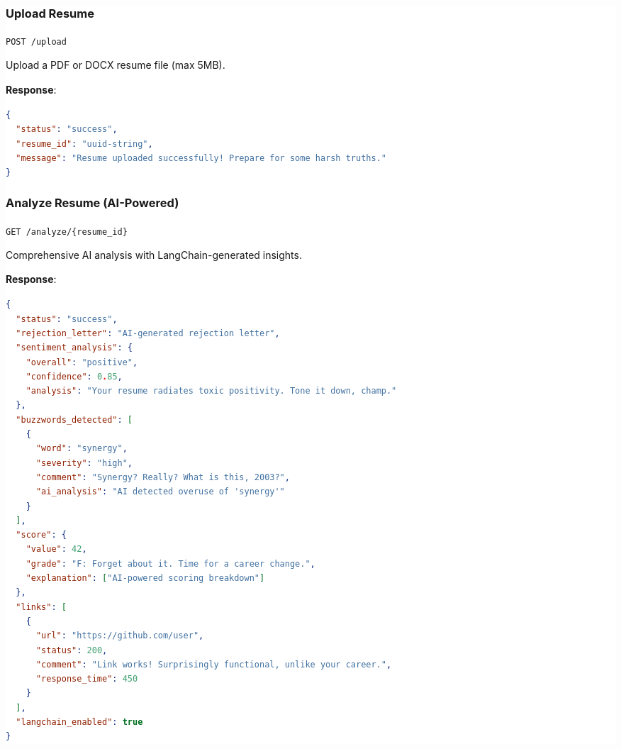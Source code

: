 ### Upload Resume
```http
POST /upload
```
Upload a PDF or DOCX resume file (max 5MB).

**Response**:
```json
{
  "status": "success",
  "resume_id": "uuid-string",
  "message": "Resume uploaded successfully! Prepare for some harsh truths."
}
```

### Analyze Resume (AI-Powered)
```http
GET /analyze/{resume_id}
```
Comprehensive AI analysis with LangChain-generated insights.

**Response**:
```json
{
  "status": "success",
  "rejection_letter": "AI-generated rejection letter",
  "sentiment_analysis": {
    "overall": "positive",
    "confidence": 0.85,
    "analysis": "Your resume radiates toxic positivity. Tone it down, champ."
  },
  "buzzwords_detected": [
    {
      "word": "synergy",
      "severity": "high", 
      "comment": "Synergy? Really? What is this, 2003?",
      "ai_analysis": "AI detected overuse of 'synergy'"
    }
  ],
  "score": {
    "value": 42,
    "grade": "F: Forget about it. Time for a career change.",
    "explanation": ["AI-powered scoring breakdown"]
  },
  "links": [
    {
      "url": "https://github.com/user",
      "status": 200,
      "comment": "Link works! Surprisingly functional, unlike your career.",
      "response_time": 450
    }
  ],
  "langchain_enabled": true
}
```
